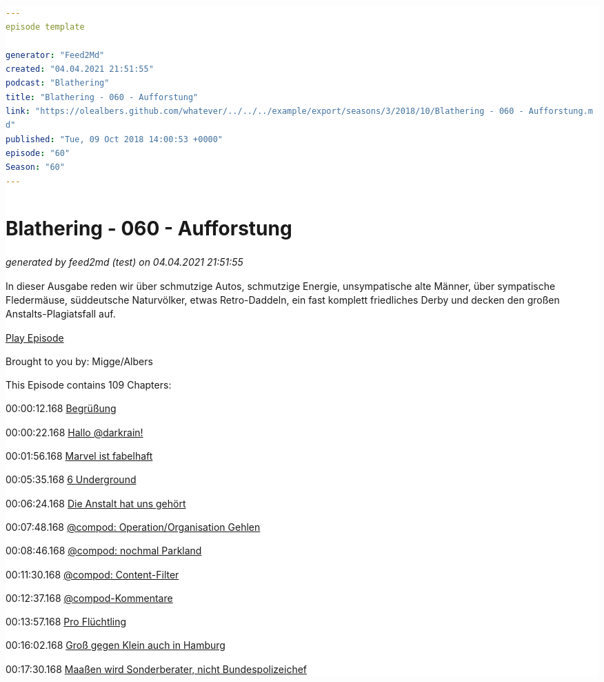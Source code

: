 ```yaml
---
episode template

generator: "Feed2Md"
created: "04.04.2021 21:51:55"
podcast: "Blathering"
title: "Blathering - 060 - Aufforstung"
link: "https://olealbers.github.com/whatever/../../../example/export/seasons/3/2018/10/Blathering - 060 - Aufforstung.md"
published: "Tue, 09 Oct 2018 14:00:53 +0000"
episode: "60"
Season: "60"
---
```


# Blathering - 060 - Aufforstung
_generated by feed2md (test) on 04.04.2021 21:51:55_

In dieser Ausgabe reden wir über schmutzige Autos, schmutzige Energie, unsympatische alte Männer, über sympatische Fledermäuse, süddeutsche Naturvölker, etwas Retro-Daddeln, ein fast komplett friedliches Derby und decken den großen Anstalts-Plagiatsfall auf.

[Play Episode](https://www.blathering.de/podlove/file/570/s/feed/c/mp3/blathering_060.mp3)

Brought to you by: Migge/Albers

This Episode contains 109 Chapters:


00:00:12.168 [Begrüßung]()

00:00:22.168 [Hallo @darkrain!](https://chaos.social/@Darkrain/100841235571998150)

00:01:56.168 [Marvel ist fabelhaft](http://www.kleefeldoncomics.com/2012/06/where-does-marvel-comics-come-from.html)

00:05:35.168 [6 Underground](https://en.wikipedia.org/wiki/Six_Underground_(film))

00:06:24.168 [Die Anstalt hat uns gehört](https://www.zdf.de/comedy/die-anstalt/die-anstalt-vom-25-september-2018-100.html)

00:07:48.168 [@compod: Operation/Organisation Gehlen](https://de.wikipedia.org/wiki/Organisation_Gehlen)

00:08:46.168 [@compod: nochmal Parkland](https://de.wikipedia.org/wiki/Gerontokratie)

00:11:30.168 [@compod: Content-Filter](https://en.wikipedia.org/wiki/Content_ID_(algorithm))

00:12:37.168 [@compod-Kommentare](https://de.wikipedia.org/wiki/Henne-Ei-Problem)

00:13:57.168 [Pro Flüchtling](http://www.schantall-und-scharia.de/gefluechtete/)

00:16:02.168 [Groß gegen Klein auch in Hamburg](https://twitter.com/hinz_und_kunzt/status/1047803851380875264)

00:17:30.168 [Maaßen wird Sonderberater, nicht Bundespolizeichef](https://www.freitag.de/autoren/der-freitag/die-letzte-ratte)
